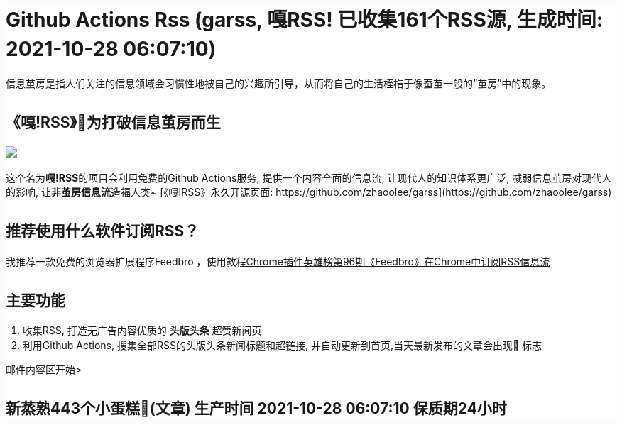 # Github Actions Rss (garss, 嘎RSS! 已收集161个RSS源, 生成时间: 2021-10-28 06:07:10)

信息茧房是指人们关注的信息领域会习惯性地被自己的兴趣所引导，从而将自己的生活桎梏于像蚕茧一般的“茧房”中的现象。

## 《嘎!RSS》🐣为打破信息茧房而生

![](https://cdn.jsdelivr.net/gh/zhaoolee/garss/_media/ga-rss.png)

这个名为**嘎!RSS**的项目会利用免费的Github Actions服务, 提供一个内容全面的信息流, 让现代人的知识体系更广泛, 减弱信息茧房对现代人的影响, 让**非茧房信息流**造福人类~
[《嘎!RSS》永久开源页面: https://github.com/zhaoolee/garss](https://github.com/zhaoolee/garss)

## 推荐使用什么软件订阅RSS？
我推荐一款免费的浏览器扩展程序Feedbro ，使用教程[Chrome插件英雄榜第96期《Feedbro》在Chrome中订阅RSS信息流](https://www.v2fy.com/p/096-feedbro-2021-02-27/)

## 主要功能
1. 收集RSS, 打造无广告内容优质的 **头版头条** 超赞新闻页
2. 利用Github Actions, 搜集全部RSS的头版头条新闻标题和超链接, 并自动更新到首页,当天最新发布的文章会出现🌈 标志

邮件内容区开始>
<h2>新蒸熟443个小蛋糕🍰(文章) 生产时间 2021-10-28 06:07:10 保质期24小时</h2>
